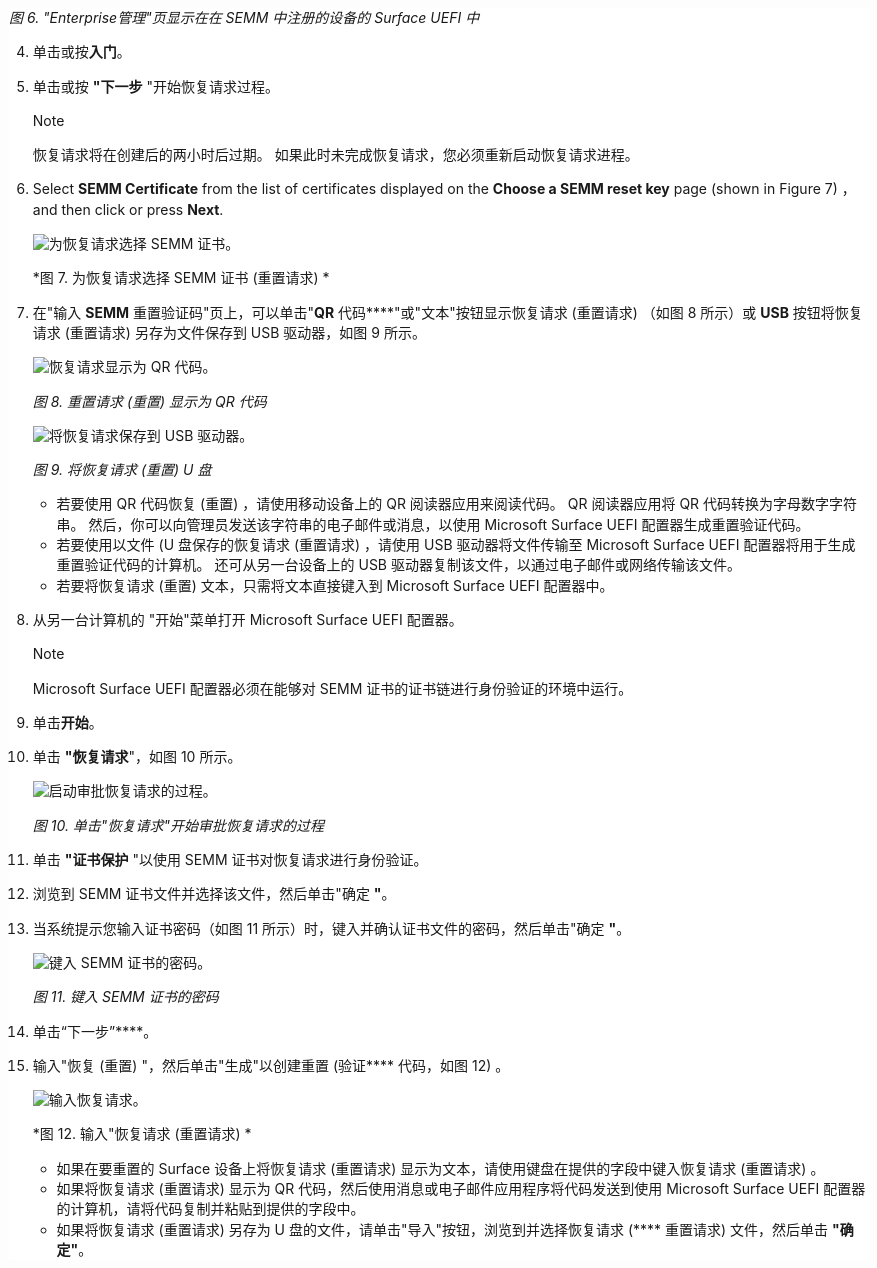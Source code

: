    *图 6. "Enterprise管理"页显示在在 SEMM 中注册的设备的 Surface UEFI 中*

4. 单击或按**入门**。
5. 单击或按 **"下一步** "开始恢复请求过程。
   >[!NOTE]
   >恢复请求将在创建后的两小时后过期。 如果此时未完成恢复请求，您必须重新启动恢复请求进程。
6. Select **SEMM Certificate** from the list of certificates displayed on the **Choose a SEMM reset key** page (shown in Figure 7) ， and then click or press **Next**.

   ![为恢复请求选择 SEMM 证书。](images/surface-semm-unenroll-fig7.png "Select SEMM certificate for your Recovery Request")

   *图 7. 为恢复请求选择 SEMM 证书 (重置请求) *

7. 在"输入 **SEMM** 重置验证码"页上，可以单击"**QR** 代码****"或"文本"按钮显示恢复请求 (重置请求) （如图 8 所示）或 **USB** 按钮将恢复请求 (重置请求) 另存为文件保存到 USB 驱动器，如图 9 所示。

   ![恢复请求显示为 QR 代码。](images/surface-semm-unenroll-fig8.png "Recovery Request displayed as a QR Code")

   *图 8. 重置请求 (重置) 显示为 QR 代码*

   ![将恢复请求保存到 USB 驱动器。](images/surface-semm-unenroll-fig9.png "Save a recovery request to a USB drive")

   *图 9. 将恢复请求 (重置) U 盘*

   * 若要使用 QR 代码恢复 (重置) ，请使用移动设备上的 QR 阅读器应用来阅读代码。 QR 阅读器应用将 QR 代码转换为字母数字字符串。 然后，你可以向管理员发送该字符串的电子邮件或消息，以使用 Microsoft Surface UEFI 配置器生成重置验证代码。
   * 若要使用以文件 (U 盘保存的恢复请求 (重置请求) ，请使用 USB 驱动器将文件传输至 Microsoft Surface UEFI 配置器将用于生成重置验证代码的计算机。 还可从另一台设备上的 USB 驱动器复制该文件，以通过电子邮件或网络传输该文件。
   * 若要将恢复请求 (重置) 文本，只需将文本直接键入到 Microsoft Surface UEFI 配置器中。

8. 从另一台计算机的 "开始"菜单打开 Microsoft Surface UEFI 配置器。
    >[!NOTE]
    >Microsoft Surface UEFI 配置器必须在能够对 SEMM 证书的证书链进行身份验证的环境中运行。
9. 单击**开始**。
10. 单击 **"恢复请求**"，如图 10 所示。

    ![启动审批恢复请求的过程。](images/surface-semm-unenroll-fig10.png "Start process to approve a Recovery Request")

    *图 10. 单击"恢复请求"开始审批恢复请求的过程*

11. 单击 **"证书保护** "以使用 SEMM 证书对恢复请求进行身份验证。
12. 浏览到 SEMM 证书文件并选择该文件，然后单击"确定 **"**。
13. 当系统提示您输入证书密码（如图 11 所示）时，键入并确认证书文件的密码，然后单击"确定 **"**。

    ![键入 SEMM 证书的密码。](images/surface-semm-unenroll-fig11.png "Type password for SEMM certificate")

    *图 11. 键入 SEMM 证书的密码*

14. 单击“下一步”****。
15. 输入"恢复 (重置) "，然后单击"生成"以创建重置 (验证**** 代码，如图 12) 。

    ![输入恢复请求。](images/surface-semm-unenroll-fig12.png "Enter the recovery request")

    *图 12. 输入"恢复请求 (重置请求) *

    * 如果在要重置的 Surface 设备上将恢复请求 (重置请求) 显示为文本，请使用键盘在提供的字段中键入恢复请求 (重置请求) 。
    * 如果将恢复请求 (重置请求) 显示为 QR 代码，然后使用消息或电子邮件应用程序将代码发送到使用 Microsoft Surface UEFI 配置器的计算机，请将代码复制并粘贴到提供的字段中。
    * 如果将恢复请求 (重置请求) 另存为 U 盘的文件，请单击"导入"按钮，浏览到并选择恢复请求 (**** 重置请求) 文件，然后单击 **"确定"**。
